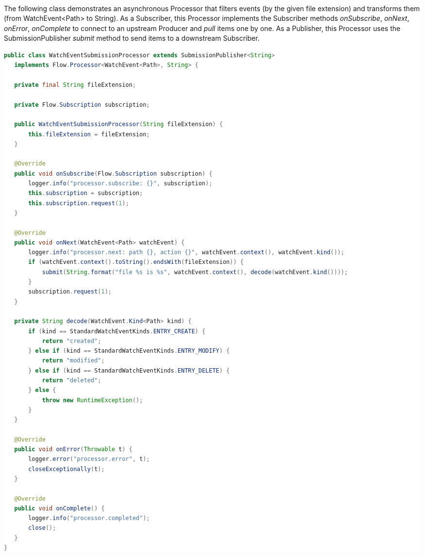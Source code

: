 
The following class demonstrates an asynchronous Processor that filters events (by the given file extension) and transforms them (from WatchEvent&lt;Path> to String). As a Subscriber, this Processor implements the Subscriber methods _onSubscribe_, _onNext_, _onError_, _onComplete_ to connect to an upstream Producer and _pull_ items one by one. As a Publisher, this Processor uses the SubmissionPublisher _submit_ method to send items to a downstream Subscriber.


```java
public class WatchEventSubmissionProcessor extends SubmissionPublisher<String>
   implements Flow.Processor<WatchEvent<Path>, String> {

   private final String fileExtension;

   private Flow.Subscription subscription;

   public WatchEventSubmissionProcessor(String fileExtension) {
       this.fileExtension = fileExtension;
   }

   @Override
   public void onSubscribe(Flow.Subscription subscription) {
       logger.info("processor.subscribe: {}", subscription);
       this.subscription = subscription;
       this.subscription.request(1);
   }

   @Override
   public void onNext(WatchEvent<Path> watchEvent) {
       logger.info("processor.next: path {}, action {}", watchEvent.context(), watchEvent.kind());
       if (watchEvent.context().toString().endsWith(fileExtension)) {
           submit(String.format("file %s is %s", watchEvent.context(), decode(watchEvent.kind())));
       }
       subscription.request(1);
   }

   private String decode(WatchEvent.Kind<Path> kind) {
       if (kind == StandardWatchEventKinds.ENTRY_CREATE) {
           return "created";
       } else if (kind == StandardWatchEventKinds.ENTRY_MODIFY) {
           return "modified";
       } else if (kind == StandardWatchEventKinds.ENTRY_DELETE) {
           return "deleted";
       } else {
           throw new RuntimeException();
       }
   }

   @Override
   public void onError(Throwable t) {
       logger.error("processor.error", t);
       closeExceptionally(t);
   }

   @Override
   public void onComplete() {
       logger.info("processor.completed");
       close();
   }
}
```
